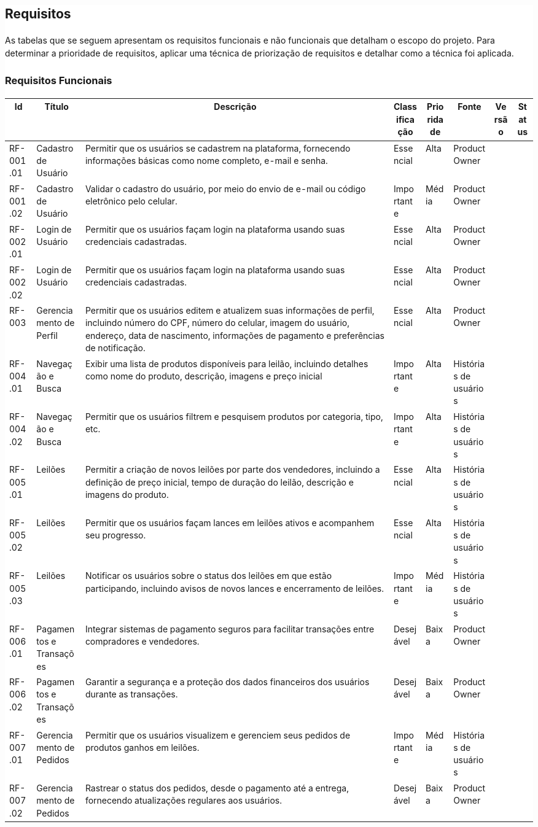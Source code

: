 


## Requisitos

As tabelas que se seguem apresentam os requisitos funcionais e não funcionais que detalham o escopo do projeto. Para determinar a prioridade de requisitos, aplicar uma técnica de priorização de requisitos e detalhar como a técnica foi aplicada.

### Requisitos Funcionais

| Id        | Título                           | Descrição                                                                                                                                                                                                                    | Classificação | Prioridade | Fonte                 | Versão | Status |
| --------- | -------------------------------- | ---------------------------------------------------------------------------------------------------------------------------------------------------------------------------------------------------------------------------- | ------------- | ---------- | --------------------- | ------ | ------ |
| RF-001.01 | Cadastro de Usuário              | Permitir que os usuários se cadastrem na plataforma, fornecendo informações básicas como nome completo, e-mail e senha.                                                                                                      | Essencial     | Alta       | Product Owner         |        |        |
| RF-001.02 | Cadastro de Usuário              | Validar o cadastro do usuário, por meio do envio de e-mail ou código eletrônico pelo celular.                                                                                                                                | Importante    | Média      | Product Owner         |        |        |
| RF-002.01 | Login de Usuário                 | Permitir que os usuários façam login na plataforma usando suas credenciais cadastradas.                                                                                                                                      | Essencial     | Alta       | Product Owner         |        |        |
| RF-002.02 | Login de Usuário                 | Permitir que os usuários façam login na plataforma usando suas credenciais cadastradas.                                                                                                                                      | Essencial     | Alta       | Product Owner         |        |        |
| RF-003    | Gerenciamento de Perfil          | Permitir que os usuários editem e atualizem suas informações de perfil, incluindo número do CPF, número do celular, imagem do usuário, endereço, data de nascimento, informações de pagamento e preferências de notificação. | Essencial     | Alta       | Product Owner         |        |        |
| RF-004.01 | Navegação e Busca                | Exibir uma lista de produtos disponíveis para leilão, incluindo detalhes como nome do produto, descrição, imagens e preço inicial                                                                                            | Importante    | Alta       | Histórias de usuários |        |        |
| RF-004.02 | Navegação e Busca                | Permitir que os usuários filtrem e pesquisem produtos por categoria, tipo, etc.                                                                                                                                              | Importante    | Alta       | Histórias de usuários |        |        |
| RF-005.01 | Leilões                          | Permitir a criação de novos leilões por parte dos vendedores, incluindo a definição de preço inicial, tempo de duração do leilão, descrição e imagens do produto.                                                            | Essencial     | Alta       | Histórias de usuários |        |        |
| RF-005.02 | Leilões                          | Permitir que os usuários façam lances em leilões ativos e acompanhem seu progresso.                                                                                                                                          | Essencial     | Alta       | Histórias de usuários |        |        |
| RF-005.03 | Leilões                          | Notificar os usuários sobre o status dos leilões em que estão participando, incluindo avisos de novos lances e encerramento de leilões.                                                                                      | Importante    | Média      | Histórias de usuários |        |        |
| RF-006.01 | Pagamentos e Transações          | Integrar sistemas de pagamento seguros para facilitar transações entre compradores e vendedores.                                                                                                                             | Desejável     | Baixa      | Product Owner         |        |        |
| RF-006.02 | Pagamentos e Transações          | Garantir a segurança e a proteção dos dados financeiros dos usuários durante as transações.                                                                                                                                  | Desejável     | Baixa      | Product Owner         |        |        |
| RF-007.01 | Gerenciamento de Pedidos         | Permitir que os usuários visualizem e gerenciem seus pedidos de produtos ganhos em leilões.                                                                                                                                  | Importante    | Média      | Histórias de usuários |        |        |
| RF-007.02 | Gerenciamento de Pedidos         | Rastrear o status dos pedidos, desde o pagamento até a entrega, fornecendo atualizações regulares aos usuários.                                                                                                              | Desejável     | Baixa      | Product Owner         |        |        |